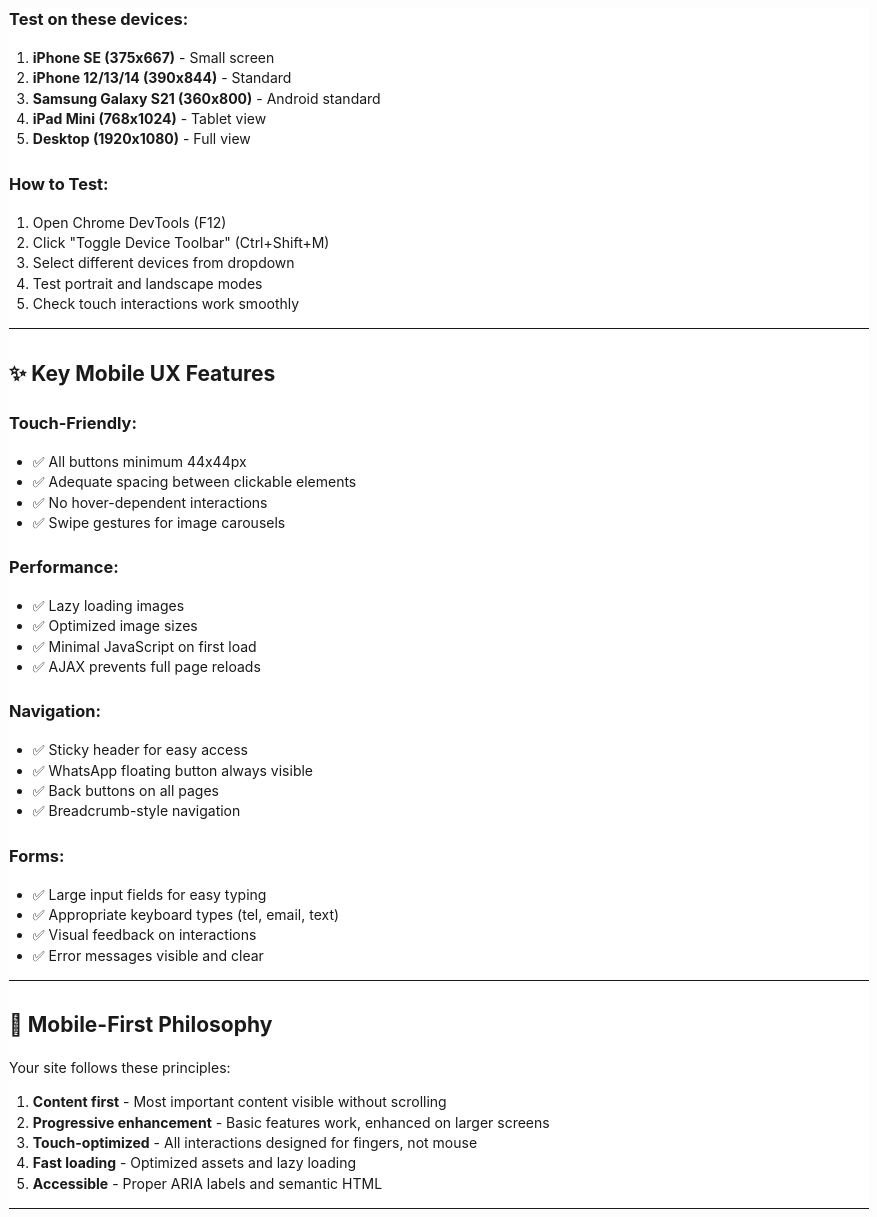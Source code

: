 ### Test on these devices:
1. **iPhone SE (375x667)** - Small screen
2. **iPhone 12/13/14 (390x844)** - Standard
3. **Samsung Galaxy S21 (360x800)** - Android standard
4. **iPad Mini (768x1024)** - Tablet view
5. **Desktop (1920x1080)** - Full view

### How to Test:
1. Open Chrome DevTools (F12)
2. Click "Toggle Device Toolbar" (Ctrl+Shift+M)
3. Select different devices from dropdown
4. Test portrait and landscape modes
5. Check touch interactions work smoothly

---

## ✨ Key Mobile UX Features

### Touch-Friendly:
- ✅ All buttons minimum 44x44px
- ✅ Adequate spacing between clickable elements
- ✅ No hover-dependent interactions
- ✅ Swipe gestures for image carousels

### Performance:
- ✅ Lazy loading images
- ✅ Optimized image sizes
- ✅ Minimal JavaScript on first load
- ✅ AJAX prevents full page reloads

### Navigation:
- ✅ Sticky header for easy access
- ✅ WhatsApp floating button always visible
- ✅ Back buttons on all pages
- ✅ Breadcrumb-style navigation

### Forms:
- ✅ Large input fields for easy typing
- ✅ Appropriate keyboard types (tel, email, text)
- ✅ Visual feedback on interactions
- ✅ Error messages visible and clear

---

## 🎯 Mobile-First Philosophy

Your site follows these principles:
1. **Content first** - Most important content visible without scrolling
2. **Progressive enhancement** - Basic features work, enhanced on larger screens
3. **Touch-optimized** - All interactions designed for fingers, not mouse
4. **Fast loading** - Optimized assets and lazy loading
5. **Accessible** - Proper ARIA labels and semantic HTML

---